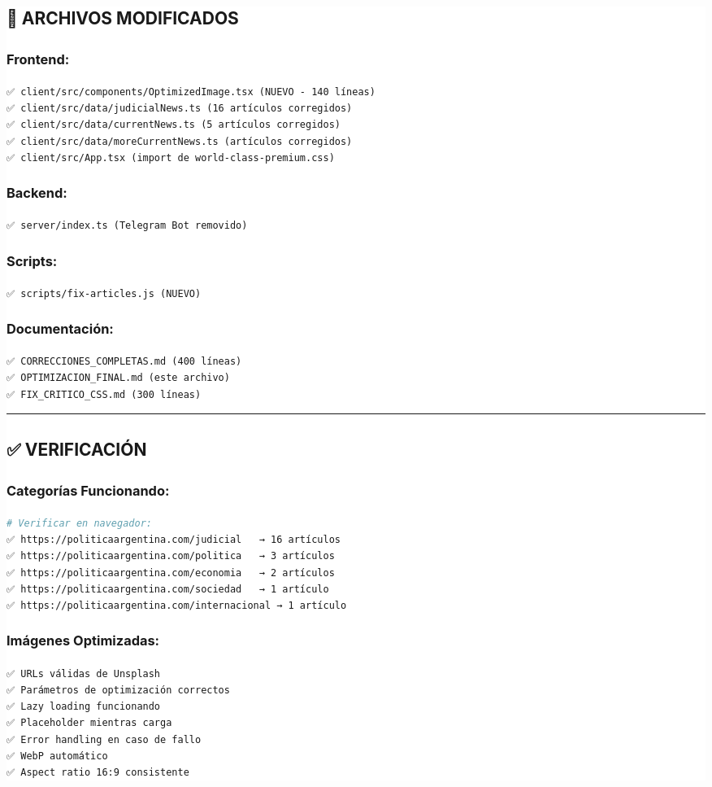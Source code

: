 ## 📂 ARCHIVOS MODIFICADOS

### **Frontend:**
```
✅ client/src/components/OptimizedImage.tsx (NUEVO - 140 líneas)
✅ client/src/data/judicialNews.ts (16 artículos corregidos)
✅ client/src/data/currentNews.ts (5 artículos corregidos)
✅ client/src/data/moreCurrentNews.ts (artículos corregidos)
✅ client/src/App.tsx (import de world-class-premium.css)
```

### **Backend:**
```
✅ server/index.ts (Telegram Bot removido)
```

### **Scripts:**
```
✅ scripts/fix-articles.js (NUEVO)
```

### **Documentación:**
```
✅ CORRECCIONES_COMPLETAS.md (400 líneas)
✅ OPTIMIZACION_FINAL.md (este archivo)
✅ FIX_CRITICO_CSS.md (300 líneas)
```

---

## ✅ VERIFICACIÓN

### **Categorías Funcionando:**
```bash
# Verificar en navegador:
✅ https://politicaargentina.com/judicial   → 16 artículos
✅ https://politicaargentina.com/politica   → 3 artículos
✅ https://politicaargentina.com/economia   → 2 artículos
✅ https://politicaargentina.com/sociedad   → 1 artículo
✅ https://politicaargentina.com/internacional → 1 artículo
```

### **Imágenes Optimizadas:**
```
✅ URLs válidas de Unsplash
✅ Parámetros de optimización correctos
✅ Lazy loading funcionando
✅ Placeholder mientras carga
✅ Error handling en caso de fallo
✅ WebP automático
✅ Aspect ratio 16:9 consistente
```
